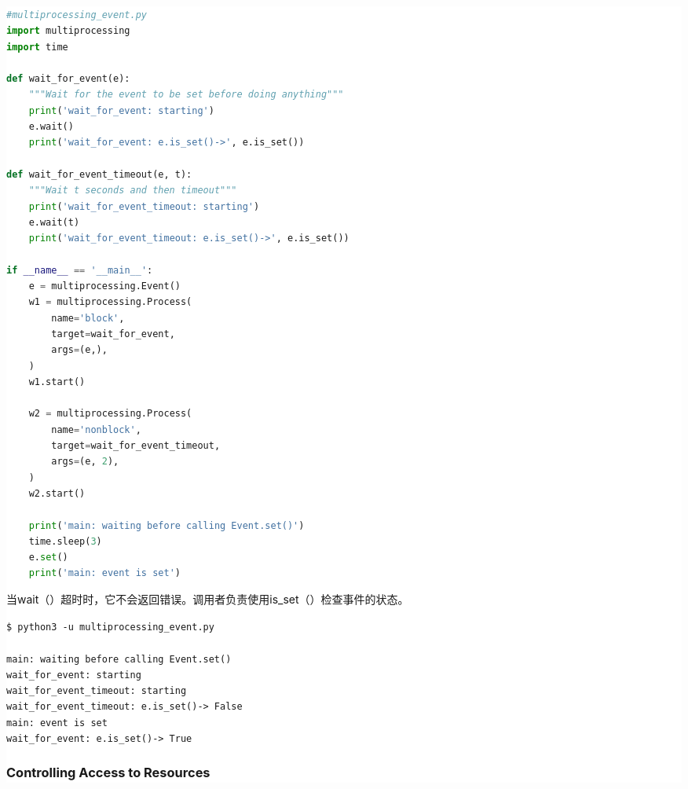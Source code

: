 ```python
#multiprocessing_event.py
import multiprocessing
import time

def wait_for_event(e):
    """Wait for the event to be set before doing anything"""
    print('wait_for_event: starting')
    e.wait()
    print('wait_for_event: e.is_set()->', e.is_set())

def wait_for_event_timeout(e, t):
    """Wait t seconds and then timeout"""
    print('wait_for_event_timeout: starting')
    e.wait(t)
    print('wait_for_event_timeout: e.is_set()->', e.is_set())

if __name__ == '__main__':
    e = multiprocessing.Event()
    w1 = multiprocessing.Process(
        name='block',
        target=wait_for_event,
        args=(e,),
    )
    w1.start()

    w2 = multiprocessing.Process(
        name='nonblock',
        target=wait_for_event_timeout,
        args=(e, 2),
    )
    w2.start()

    print('main: waiting before calling Event.set()')
    time.sleep(3)
    e.set()
    print('main: event is set')
```
当wait（）超时时，它不会返回错误。调用者负责使用is_set（）检查事件的状态。

```
$ python3 -u multiprocessing_event.py

main: waiting before calling Event.set()
wait_for_event: starting
wait_for_event_timeout: starting
wait_for_event_timeout: e.is_set()-> False
main: event is set
wait_for_event: e.is_set()-> True
```

### Controlling Access to Resources
